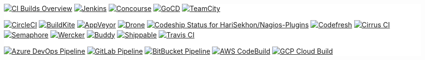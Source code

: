 

[![CI Builds Overview](https://img.shields.io/badge/CI%20Builds-Overview%20Page-blue?logo=circleci)](https://harisekhon.github.io/CI-CD/)
[![Jenkins](https://img.shields.io/badge/Jenkins-ready-blue?logo=jenkins\&logoColor=white)](https://github.com/HariSekhon/Nagios-Plugins/blob/master/Jenkinsfile)
[![Concourse](https://img.shields.io/badge/Concourse-ready-blue?logo=concourse)](https://github.com/HariSekhon/Nagios-Plugins/blob/master/.concourse.yml)
[![GoCD](https://img.shields.io/badge/GoCD-ready-blue?logo=go)](https://github.com/HariSekhon/Nagios-Plugins/blob/master/.gocd.yml)
[![TeamCity](https://img.shields.io/badge/TeamCity-ready-blue?logo=teamcity)](https://github.com/HariSekhon/TeamCity-CI)

[![CircleCI](https://circleci.com/gh/HariSekhon/Nagios-Plugins.svg?style=svg)](https://circleci.com/gh/HariSekhon/Nagios-Plugins)
[![BuildKite](https://img.shields.io/buildkite/60cb2e7e00658d466df3957953eacfc6e1b61d606ed7a5d657/master?label=BuildKite\&logo=buildkite)](https://buildkite.com/hari-sekhon/nagios-plugins)
[![AppVeyor](https://img.shields.io/appveyor/build/harisekhon/Nagios-Plugins/master?logo=appveyor\&label=AppVeyor)](https://ci.appveyor.com/project/HariSekhon/Nagios-Plugins/branch/master)
[![Drone](https://img.shields.io/drone/build/HariSekhon/Nagios-Plugins/master?logo=drone\&label=Drone)](https://cloud.drone.io/HariSekhon/Nagios-Plugins)
[![Codeship Status for HariSekhon/Nagios-Plugins](https://app.codeship.com/projects/e23f19f0-3c5f-0138-3476-32bf6ef9714a/status?branch=master)](https://app.codeship.com/projects/387256)
[![Codefresh](https://g.codefresh.io/api/badges/pipeline/harisekhon/GitHub%2FNagios%20Plugins?branch=master\&key=eyJhbGciOiJIUzI1NiJ9.NWU1MmM5OGNiM2FiOWUzM2Y3ZDZmYjM3.O69674cW7vYom3v5JOGKXDbYgCVIJU9EWhXUMHl3zwA\&type=cf-1)](https://g.codefresh.io/pipelines/edit/new/builds?id=5e58e344353f5db981385bf4\&pipeline=Nagios%20Plugins\&projects=GitHub\&projectId=5e52ca8ea284e00f882ea992\&context=github\&filter=page:1;pageSize:10;timeFrameStart:week)
[![Cirrus CI](https://img.shields.io/cirrus/github/HariSekhon/Nagios-Plugins/master?logo=Cirrus%20CI\&label=Cirrus%20CI)](https://cirrus-ci.com/github/HariSekhon/Nagios-Plugins)
[![Semaphore](https://harisekhon.semaphoreci.com/badges/Nagios-Plugins.svg)](https://harisekhon.semaphoreci.com/projects/Nagios-Plugins)
[![Wercker](https://app.wercker.com/status/76887616b9d1ea67f640e9001cd71662/s/master "wercker status")](https://app.wercker.com/harisekhon/Nagios-Plugins/runs)
[![Buddy](https://img.shields.io/badge/Buddy-ready-1A86FD?logo=buddy)](https://github.com/HariSekhon/Nagios-Plugins/blob/master/buddy.yml)
[![Shippable](https://img.shields.io/badge/Shippable-legacy-lightgrey?logo=jfrog\&label=Shippable)](https://github.com/HariSekhon/Nagios-Plugins/blob/master/shippable.yml)
[![Travis CI](https://img.shields.io/badge/TravisCI-ready-blue?logo=travis\&label=Travis%20CI)](https://github.com/HariSekhon/Nagios-Plugins/blob/master/.travis.yml)



[![Azure DevOps Pipeline](https://dev.azure.com/harisekhon/GitHub/\_apis/build/status/HariSekhon.Nagios-Plugins?branchName=master)](https://dev.azure.com/harisekhon/GitHub/\_build/latest?definitionId=9\&branchName=master)
[![GitLab Pipeline](https://img.shields.io/gitlab/pipeline/harisekhon/Nagios-Plugins?logo=gitlab\&label=GitLab%20CI)](https://gitlab.com/HariSekhon/Nagios-Plugins/pipelines)
[![BitBucket Pipeline](https://img.shields.io/bitbucket/pipelines/harisekhon/nagios-plugins/master?logo=bitbucket\&label=BitBucket%20CI)](https://bitbucket.org/harisekhon/Nagios-Plugins/addon/pipelines/home#!/)
[![AWS CodeBuild](https://img.shields.io/badge/AWS%20CodeBuild-ready-blue?logo=amazon%20aws)](https://github.com/HariSekhon/Nagios-Plugins/blob/master/buildspec.yml)
[![GCP Cloud Build](https://img.shields.io/badge/GCP%20Cloud%20Build-ready-blue?logo=google%20cloud\&logoColor=white)](https://github.com/HariSekhon/Nagios-Plugins/blob/master/cloudbuild.yaml)
